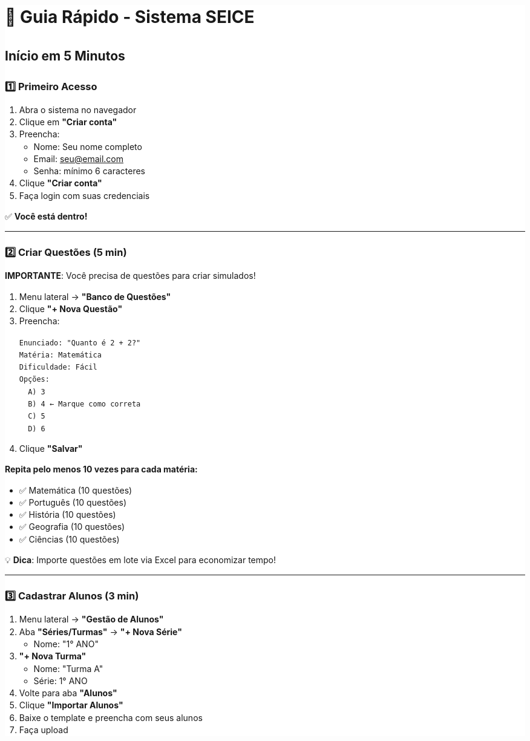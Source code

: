 # 🚀 Guia Rápido - Sistema SEICE

## Início em 5 Minutos

### 1️⃣ Primeiro Acesso

1. Abra o sistema no navegador
2. Clique em **"Criar conta"**
3. Preencha:
   - Nome: Seu nome completo
   - Email: seu@email.com
   - Senha: mínimo 6 caracteres
4. Clique **"Criar conta"**
5. Faça login com suas credenciais

✅ **Você está dentro!**

---

### 2️⃣ Criar Questões (5 min)

**IMPORTANTE**: Você precisa de questões para criar simulados!

1. Menu lateral → **"Banco de Questões"**
2. Clique **"+ Nova Questão"**
3. Preencha:
   ```
   Enunciado: "Quanto é 2 + 2?"
   Matéria: Matemática
   Dificuldade: Fácil
   Opções:
     A) 3
     B) 4 ← Marque como correta
     C) 5
     D) 6
   ```
4. Clique **"Salvar"**

**Repita pelo menos 10 vezes para cada matéria:**
- ✅ Matemática (10 questões)
- ✅ Português (10 questões)
- ✅ História (10 questões)
- ✅ Geografia (10 questões)
- ✅ Ciências (10 questões)

💡 **Dica**: Importe questões em lote via Excel para economizar tempo!

---

### 3️⃣ Cadastrar Alunos (3 min)

1. Menu lateral → **"Gestão de Alunos"**
2. Aba **"Séries/Turmas"** → **"+ Nova Série"**
   - Nome: "1° ANO"
3. **"+ Nova Turma"**
   - Nome: "Turma A"
   - Série: 1° ANO
4. Volte para aba **"Alunos"**
5. Clique **"Importar Alunos"**
6. Baixe o template e preencha com seus alunos
7. Faça upload

